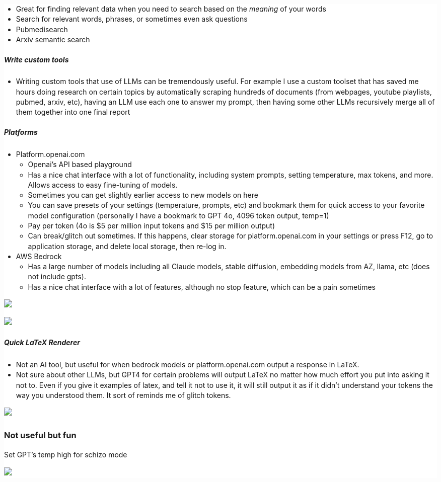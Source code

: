 * Great for finding relevant data when you need to search based on the _meaning_ of your words
* Search for relevant words, phrases, or sometimes even ask questions
* Pubmedisearch
* Arxiv semantic search

##### Write custom tools #

* Writing custom tools that use of LLMs can be tremendously useful. For example I use a custom toolset that has saved me hours doing research on certain topics by automatically scraping hundreds of documents (from webpages, youtube playlists, pubmed, arxiv, etc), having an LLM use each one to answer my prompt, then having some other LLMs recursively merge all of them together into one final report

##### Platforms #

* Platform.openai.com  
   * Openai’s API based playground  
   * Has a nice chat interface with a lot of functionality, including system prompts, setting temperature, max tokens, and more. Allows access to easy fine-tuning of models.  
   * Sometimes you can get slightly earlier access to new models on here  
   * You can save presets of your settings (temperature, prompts, etc) and bookmark them for quick access to your favorite model configuration (personally I have a bookmark to GPT 4o, 4096 token output, temp=1)  
   * Pay per token (4o is $5 per million input tokens and $15 per million output)  
   * Can break/glitch out sometimes. If this happens, clear storage for platform.openai.com in your settings or press F12, go to application storage, and delete local storage, then re-log in.
* AWS Bedrock  
   * Has a large number of models including all Claude models, stable diffusion, embedding models from AZ, llama, etc (does not include gpts).  
   * Has a nice chat interface with a lot of features, although no stop feature, which can be a pain sometimes

![](https://7vaf67.p3cdn1.secureserver.net/wp-content/uploads/2024/05/image-44-1024x453.png)

![](https://7vaf67.p3cdn1.secureserver.net/wp-content/uploads/2024/05/image-45-1024x433.png)

##### Quick LaTeX Renderer #

* Not an AI tool, but useful for when bedrock models or platform.openai.com output a response in LaTeX.
* Not sure about other LLMs, but GPT4 for certain problems will output LaTeX no matter how much effort you put into asking it not to. Even if you give it examples of latex, and tell it not to use it, it will still output it as if it didn’t understand your tokens the way you understood them. It sort of reminds me of glitch tokens.

![](https://7vaf67.p3cdn1.secureserver.net/wp-content/uploads/2024/05/image-21.png)

### Not useful but fun #

Set GPT’s temp high for schizo mode

![](https://7vaf67.p3cdn1.secureserver.net/wp-content/uploads/2024/05/image-33.png)
